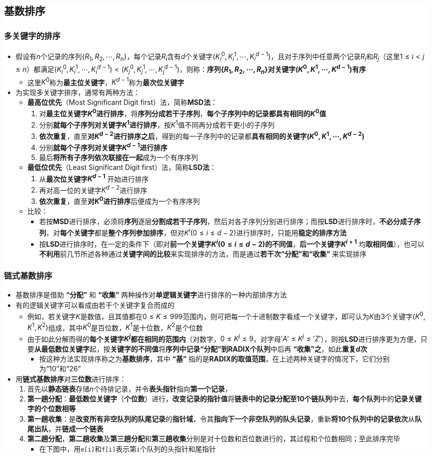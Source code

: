 ## 基数排序

### 多关键字的排序

+ 假设有$n$个记录的序列$\{R_1, R_2, \cdots, R_n\}$，每个记录$R_i$含有$d$个关键字$(K_i^0, K_i^1, \cdots, K_i^{d - 1})$，且对于序列中任意两个记录$R_i$和$R_j$（这里$1 \leqslant i < j \leqslant n$）都满足$(K_i^0, K_i^1, \cdots, K_i^{d - 1}) < (K_j^0, K_j^1, \cdots, K_j^{d - 1})$，则称：**序列$\{R_1, R_2, \cdots, R_n\}$对关键字$(K^0, K^1, \cdots, K^{d - 1})$有序**
  + 这里$K^0$称为**最主位关键字**，$K^{d - 1}$称为**最次位关键字**
+ 为实现多关键字排序，通常有两种方法：
  + **最高位优先**（Most Significant Digit first）法，简称**MSD法**：
    1. 对**最主位关键字$K^0$进行排序**，将**序列分成若干子序列**，**每个子序列中的记录都具有相同的$K^0$值**
    2. 分别**就每个子序列对关键字$K^1$进行排序**，按$K^1$值不同再分成若干更小的子序列
    3. **依次重复**，直至**对$K^{d - 2}$进行排序之后**，得到的每一子序列中的记录都**具有相同的关键字$(K^0, K^1, \cdots, K^{d - 2})$**
    4. 分别**就每个子序列对关键字$K^{d - 1}$进行排序**
    5. 最后**将所有子序列依次联接在一起**成为一个有序序列
  + **最低位优先**（Least Significant Digit first）法，简称**LSD法**：
    1. 从**最次位关键字$K^{d - 1}$** 开始进行排序
    2. 再对高一位的关键字$K^{d - 2}$进行排序
    3. **依次重复**，直至**对$K^0$进行排序**后便成为一个有序序列
  + 比较：
    + 若按**MSD**进行排序，必须将**序列**逐层**分割成若干子序列**，然后对各子序列分别进行排序；而按**LSD**进行排序时，**不必分成子序列**，对**每个关键字**都是**整个序列参加排序**，但对$K^i (0 \leqslant i \leqslant d - 2)$进行排序时，只能用**稳定的排序方法**
    + 按**LSD**进行排序时，在一定的条件下（即对**前一个关键字$K^i (0 \leqslant i \leqslant d - 2)$的不同值**，**后一个关键字$K^{i + 1}$** 均**取相同值**），也可以**不利用**前几节所述各种通过**关键字间的比较**来实现排序的方法，而是通过**若干次“分配”和“收集”** 来实现排序

### 链式基数排序

+ 基数排序是借助 **“分配”** 和 **“收集”** 两种操作对**单逻辑关键字**进行排序的一种内部排序方法
+ 有的逻辑关键字可以看成由若干个关键字复合而成的
  + 例如，若关键字$K$是数值，且其值都在$0 \leqslant K \leqslant 999$范围内，则可把每一个十进制数字看成一个关键字，即可认为$K$由$3$个关键字$(K^0, K^1, K^2)$组成，其中$K^0$是百位数，$K^1$是十位数，$K^2$是个位数
  + 由于如此分解而得的**每个关键字$K^j$都在相同的范围内**（对数字，$0 \leqslant K^j \leqslant 9$，对字母$'A' \leqslant K^j \leqslant 'Z'$），则按**LSD**进行排序更为方便，只要**从最低数位关键字**起，按**关键字的不同值**将**序列中记录“分配”到RADIX个队列**中后再 **“收集”之**，如此**重复$d$次**
    + 按这种方法实现排序称之为**基数排序**，其中 **“基”** 指的是**RADIX的取值范围**，在上述两种关键字的情况下，它们分别为“10”和“26”
+ 用**链式基数排序**对**三位数**进行排序：
  1. 首先以**静态链表**存储$n$个待排记录，并令**表头指针**指向**第一个记录**，
  2. **第一趟分配**：**最低数位关键字**（**个位数**）进行，**改变记录的指针值**将**链表中的记录分配至$10$个链队列**中去，**每个队列**中的**记录关键字的个位数相等**
  3. **第一趟收集**：是**改变所有非空队列的队尾记录**的**指针域**，令其**指向下一个非空队列的队头记录**，重新**将$10$个队列中的记录依次**从**队尾出队**，并**链成一个链表**
  4. **第二趟分配**，**第二趟收集**及**第三趟分配**和**第三趟收集**分别是对十位数和百位数进行的，其过程和个位数相同；至此排序完毕
     + 在下图中，用`e[i]`和`f[i]`表示第`i`个队列的头指针和尾指针
